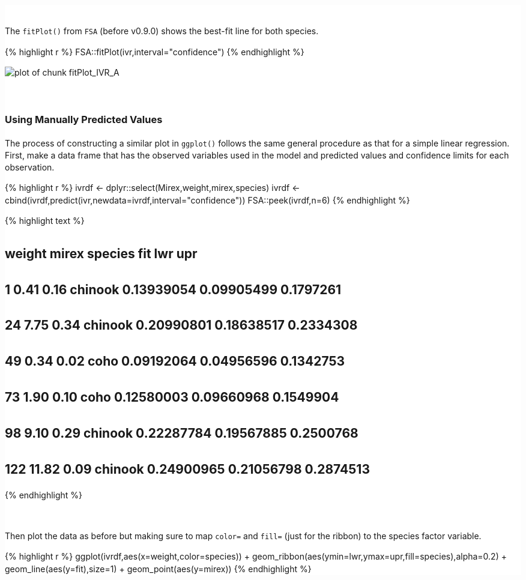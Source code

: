 &nbsp;

The `fitPlot()` from `FSA` (before v0.9.0) shows the best-fit line for both species.


{% highlight r %}
FSA::fitPlot(ivr,interval="confidence")
{% endhighlight %}

![plot of chunk fitPlot_IVR_A](http://derekogle.com/fishR/figures/fitPlot_IVR_A-1.png)

&nbsp;

### Using Manually Predicted Values
The process of constructing a similar plot in `ggplot()` follows the same general procedure as that for a simple linear regression. First, make a data frame that has the observed variables used in the model and predicted values and confidence limits for each observation.


{% highlight r %}
ivrdf <- dplyr::select(Mirex,weight,mirex,species)
ivrdf <- cbind(ivrdf,predict(ivr,newdata=ivrdf,interval="confidence"))
FSA::peek(ivrdf,n=6)
{% endhighlight %}



{% highlight text %}
##     weight mirex species        fit        lwr       upr
## 1     0.41  0.16 chinook 0.13939054 0.09905499 0.1797261
## 24    7.75  0.34 chinook 0.20990801 0.18638517 0.2334308
## 49    0.34  0.02    coho 0.09192064 0.04956596 0.1342753
## 73    1.90  0.10    coho 0.12580003 0.09660968 0.1549904
## 98    9.10  0.29 chinook 0.22287784 0.19567885 0.2500768
## 122  11.82  0.09 chinook 0.24900965 0.21056798 0.2874513
{% endhighlight %}

&nbsp;

Then plot the data as before but making sure to map `color=` and `fill=` (just for the ribbon) to the species factor variable.


{% highlight r %}
ggplot(ivrdf,aes(x=weight,color=species)) +
  geom_ribbon(aes(ymin=lwr,ymax=upr,fill=species),alpha=0.2) +
  geom_line(aes(y=fit),size=1) +
  geom_point(aes(y=mirex))
{% endhighlight %}
